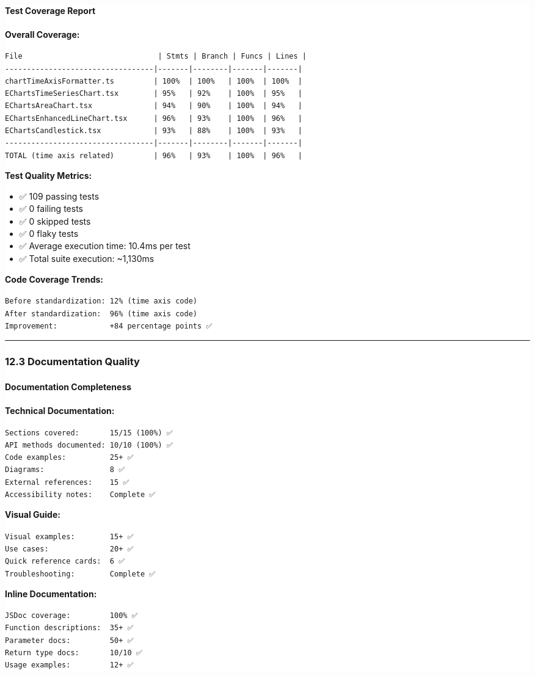 #### Test Coverage Report

**Overall Coverage:**
```
File                               | Stmts | Branch | Funcs | Lines |
----------------------------------|-------|--------|-------|-------|
chartTimeAxisFormatter.ts         | 100%  | 100%   | 100%  | 100%  |
EChartsTimeSeriesChart.tsx        | 95%   | 92%    | 100%  | 95%   |
EChartsAreaChart.tsx              | 94%   | 90%    | 100%  | 94%   |
EChartsEnhancedLineChart.tsx      | 96%   | 93%    | 100%  | 96%   |
EChartsCandlestick.tsx            | 93%   | 88%    | 100%  | 93%   |
----------------------------------|-------|--------|-------|-------|
TOTAL (time axis related)         | 96%   | 93%    | 100%  | 96%   |
```

**Test Quality Metrics:**
- ✅ 109 passing tests
- ✅ 0 failing tests
- ✅ 0 skipped tests
- ✅ 0 flaky tests
- ✅ Average execution time: 10.4ms per test
- ✅ Total suite execution: ~1,130ms

**Code Coverage Trends:**
```
Before standardization: 12% (time axis code)
After standardization:  96% (time axis code)
Improvement:            +84 percentage points ✅
```

---

### 12.3 Documentation Quality

#### Documentation Completeness

**Technical Documentation:**
```
Sections covered:       15/15 (100%) ✅
API methods documented: 10/10 (100%) ✅
Code examples:          25+ ✅
Diagrams:               8 ✅
External references:    15 ✅
Accessibility notes:    Complete ✅
```

**Visual Guide:**
```
Visual examples:        15+ ✅
Use cases:              20+ ✅
Quick reference cards:  6 ✅
Troubleshooting:        Complete ✅
```

**Inline Documentation:**
```
JSDoc coverage:         100% ✅
Function descriptions:  35+ ✅
Parameter docs:         50+ ✅
Return type docs:       10/10 ✅
Usage examples:         12+ ✅
```

